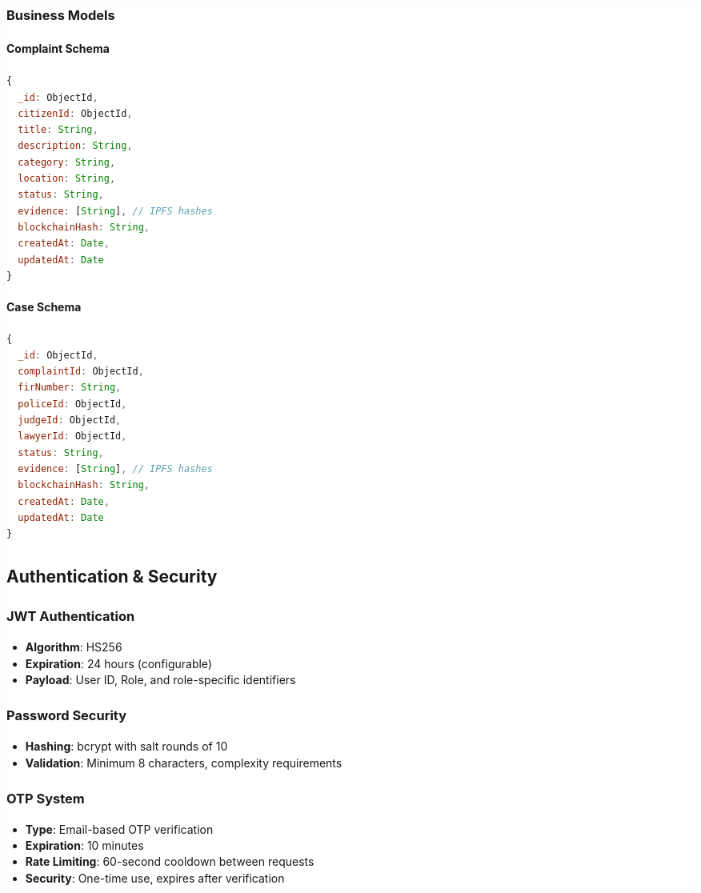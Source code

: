 ### Business Models

#### Complaint Schema
```javascript
{
  _id: ObjectId,
  citizenId: ObjectId,
  title: String,
  description: String,
  category: String,
  location: String,
  status: String,
  evidence: [String], // IPFS hashes
  blockchainHash: String,
  createdAt: Date,
  updatedAt: Date
}
```

#### Case Schema
```javascript
{
  _id: ObjectId,
  complaintId: ObjectId,
  firNumber: String,
  policeId: ObjectId,
  judgeId: ObjectId,
  lawyerId: ObjectId,
  status: String,
  evidence: [String], // IPFS hashes
  blockchainHash: String,
  createdAt: Date,
  updatedAt: Date
}
```

## Authentication & Security

### JWT Authentication
- **Algorithm**: HS256
- **Expiration**: 24 hours (configurable)
- **Payload**: User ID, Role, and role-specific identifiers

### Password Security
- **Hashing**: bcrypt with salt rounds of 10
- **Validation**: Minimum 8 characters, complexity requirements

### OTP System
- **Type**: Email-based OTP verification
- **Expiration**: 10 minutes
- **Rate Limiting**: 60-second cooldown between requests
- **Security**: One-time use, expires after verification
